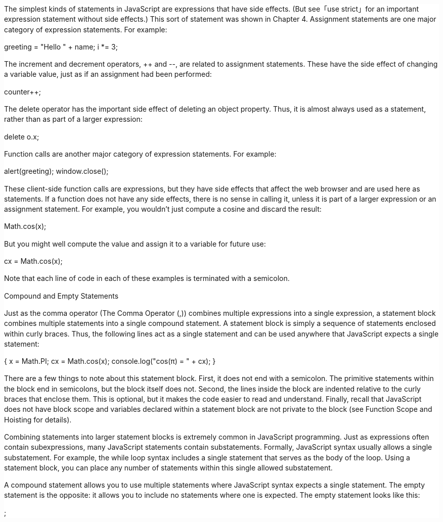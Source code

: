 The simplest kinds of statements in JavaScript are expressions that have side effects. (But see「use strict」for an important expression statement without side effects.) This sort of statement was shown in Chapter 4. Assignment statements are one major category of expression statements. For example:

greeting = "Hello " + name; i *= 3;

The increment and decrement operators, ++ and --, are related to assignment statements. These have the side effect of changing a variable value, just as if an assignment had been performed:

counter++;

The delete operator has the important side effect of deleting an object property. Thus, it is almost always used as a statement, rather than as part of a larger expression:

delete o.x;

Function calls are another major category of expression statements. For example:

alert(greeting); window.close();

These client-side function calls are expressions, but they have side effects that affect the web browser and are used here as statements. If a function does not have any side effects, there is no sense in calling it, unless it is part of a larger expression or an assignment statement. For example, you wouldn’t just compute a cosine and discard the result:

Math.cos(x);

But you might well compute the value and assign it to a variable for future use:

cx = Math.cos(x);

Note that each line of code in each of these examples is terminated with a semicolon.

Compound and Empty Statements

Just as the comma operator (The Comma Operator (,)) combines multiple expressions into a single expression, a statement block combines multiple statements into a single compound statement. A statement block is simply a sequence of statements enclosed within curly braces. Thus, the following lines act as a single statement and can be used anywhere that JavaScript expects a single statement:

{ x = Math.PI; cx = Math.cos(x); console.log("cos(π) = " + cx); }

There are a few things to note about this statement block. First, it does not end with a semicolon. The primitive statements within the block end in semicolons, but the block itself does not. Second, the lines inside the block are indented relative to the curly braces that enclose them. This is optional, but it makes the code easier to read and understand. Finally, recall that JavaScript does not have block scope and variables declared within a statement block are not private to the block (see Function Scope and Hoisting for details).

Combining statements into larger statement blocks is extremely common in JavaScript programming. Just as expressions often contain subexpressions, many JavaScript statements contain substatements. Formally, JavaScript syntax usually allows a single substatement. For example, the while loop syntax includes a single statement that serves as the body of the loop. Using a statement block, you can place any number of statements within this single allowed substatement.

A compound statement allows you to use multiple statements where JavaScript syntax expects a single statement. The empty statement is the opposite: it allows you to include no statements where one is expected. The empty statement looks like this:

;
